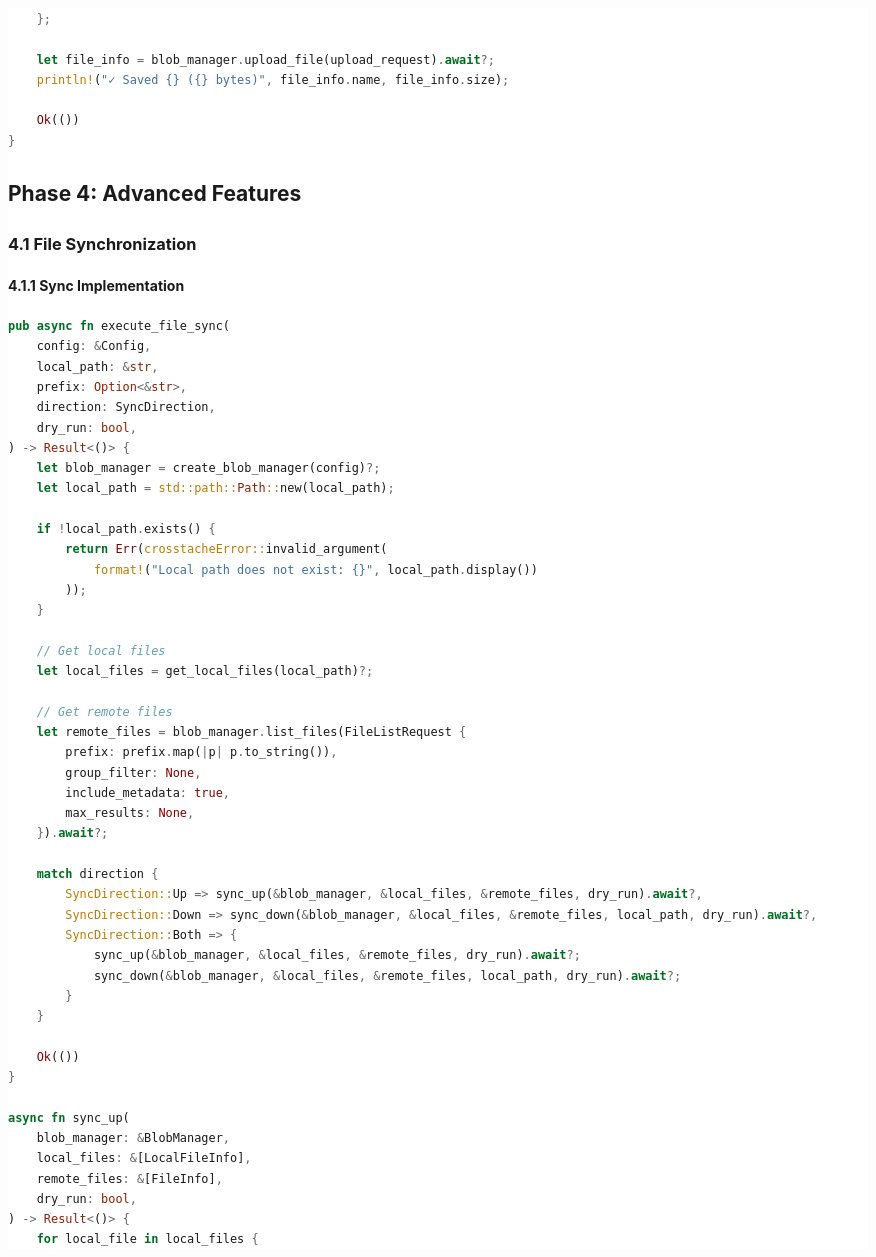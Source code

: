 ```rust
    };
    
    let file_info = blob_manager.upload_file(upload_request).await?;
    println!("✓ Saved {} ({} bytes)", file_info.name, file_info.size);
    
    Ok(())
}
```

## Phase 4: Advanced Features

### 4.1 File Synchronization

#### 4.1.1 Sync Implementation

```rust
pub async fn execute_file_sync(
    config: &Config,
    local_path: &str,
    prefix: Option<&str>,
    direction: SyncDirection,
    dry_run: bool,
) -> Result<()> {
    let blob_manager = create_blob_manager(config)?;
    let local_path = std::path::Path::new(local_path);
    
    if !local_path.exists() {
        return Err(crosstacheError::invalid_argument(
            format!("Local path does not exist: {}", local_path.display())
        ));
    }
    
    // Get local files
    let local_files = get_local_files(local_path)?;
    
    // Get remote files
    let remote_files = blob_manager.list_files(FileListRequest {
        prefix: prefix.map(|p| p.to_string()),
        group_filter: None,
        include_metadata: true,
        max_results: None,
    }).await?;
    
    match direction {
        SyncDirection::Up => sync_up(&blob_manager, &local_files, &remote_files, dry_run).await?,
        SyncDirection::Down => sync_down(&blob_manager, &local_files, &remote_files, local_path, dry_run).await?,
        SyncDirection::Both => {
            sync_up(&blob_manager, &local_files, &remote_files, dry_run).await?;
            sync_down(&blob_manager, &local_files, &remote_files, local_path, dry_run).await?;
        }
    }
    
    Ok(())
}

async fn sync_up(
    blob_manager: &BlobManager,
    local_files: &[LocalFileInfo],
    remote_files: &[FileInfo],
    dry_run: bool,
) -> Result<()> {
    for local_file in local_files {
```